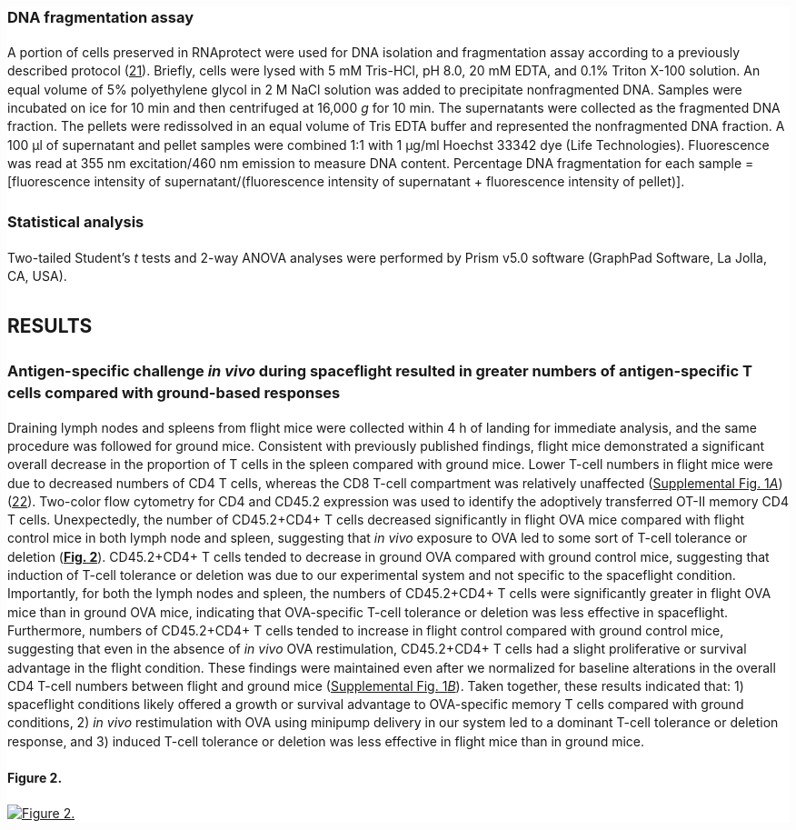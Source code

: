 ### DNA fragmentation assay

A portion of cells preserved in RNAprotect were used for DNA isolation and fragmentation assay according to a previously described protocol ([21](#B21)). Briefly, cells were lysed with 5 mM Tris-HCl, pH 8.0, 20 mM EDTA, and 0.1% Triton X-100 solution. An equal volume of 5% polyethylene glycol in 2 M NaCl solution was added to precipitate nonfragmented DNA. Samples were incubated on ice for 10 min and then centrifuged at 16,000 *g* for 10 min. The supernatants were collected as the fragmented DNA fraction. The pellets were redissolved in an equal volume of Tris EDTA buffer and represented the nonfragmented DNA fraction. A 100 μl of supernatant and pellet samples were combined 1:1 with 1 μg/ml Hoechst 33342 dye (Life Technologies). Fluorescence was read at 355 nm excitation/460 nm emission to measure DNA content. Percentage DNA fragmentation for each sample = [fluorescence intensity of supernatant/(fluorescence intensity of supernatant + fluorescence intensity of pellet)].

### Statistical analysis

Two-tailed Student’s *t* tests and 2-way ANOVA analyses were performed by Prism v5.0 software (GraphPad Software, La Jolla, CA, USA).

## RESULTS

### Antigen-specific challenge *in vivo* during spaceflight resulted in greater numbers of antigen-specific T cells compared with ground-based responses

Draining lymph nodes and spleens from flight mice were collected within 4 h of landing for immediate analysis, and the same procedure was followed for ground mice. Consistent with previously published findings, flight mice demonstrated a significant overall decrease in the proportion of T cells in the spleen compared with ground mice. Lower T-cell numbers in flight mice were due to decreased numbers of CD4 T cells, whereas the CD8 T-cell compartment was relatively unaffected ([Supplemental Fig. 1*A*](#SM1)) ([22](#B22)). Two-color flow cytometry for CD4 and CD45.2 expression was used to identify the adoptively transferred OT-II memory CD4 T cells. Unexpectedly, the number of CD45.2+CD4+ T cells decreased significantly in flight OVA mice compared with flight control mice in both lymph node and spleen, suggesting that *in vivo* exposure to OVA led to some sort of T-cell tolerance or deletion ([**Fig. 2**](#F2)). CD45.2+CD4+ T cells tended to decrease in ground OVA compared with ground control mice, suggesting that induction of T-cell tolerance or deletion was due to our experimental system and not specific to the spaceflight condition. Importantly, for both the lymph nodes and spleen, the numbers of CD45.2+CD4+ T cells were significantly greater in flight OVA mice than in ground OVA mice, indicating that OVA-specific T-cell tolerance or deletion was less effective in spaceflight. Furthermore, numbers of CD45.2+CD4+ T cells tended to increase in flight control compared with ground control mice, suggesting that even in the absence of *in vivo* OVA restimulation, CD45.2+CD4+ T cells had a slight proliferative or survival advantage in the flight condition. These findings were maintained even after we normalized for baseline alterations in the overall CD4 T-cell numbers between flight and ground mice ([Supplemental Fig. 1*B*](#SM1)). Taken together, these results indicated that: 1) spaceflight conditions likely offered a growth or survival advantage to OVA-specific memory T cells compared with ground conditions, 2) *in vivo* restimulation with OVA using minipump delivery in our system led to a dominant T-cell tolerance or deletion response, and 3) induced T-cell tolerance or deletion was less effective in flight mice than in ground mice.

#### Figure 2.

[![Figure 2.](https://cdn.ncbi.nlm.nih.gov/pmc/blobs/c3dc/6137544/23d30b803bfe/fasebj275073f2.jpg)](https://www.ncbi.nlm.nih.gov/core/lw/2.0/html/tileshop_pmc/tileshop_pmc_inline.html?title=Click%20on%20image%20to%20zoom&p=PMC3&id=6137544_fasebj275073f2.jpg)
